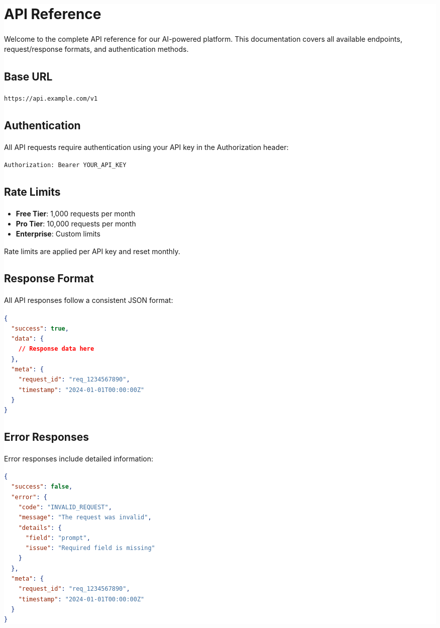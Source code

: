 # API Reference

Welcome to the complete API reference for our AI-powered platform. This documentation covers all available endpoints, request/response formats, and authentication methods.

## Base URL

```
https://api.example.com/v1
```

## Authentication

All API requests require authentication using your API key in the Authorization header:

```
Authorization: Bearer YOUR_API_KEY
```

## Rate Limits

- **Free Tier**: 1,000 requests per month
- **Pro Tier**: 10,000 requests per month
- **Enterprise**: Custom limits

Rate limits are applied per API key and reset monthly.

## Response Format

All API responses follow a consistent JSON format:

```json
{
  "success": true,
  "data": {
    // Response data here
  },
  "meta": {
    "request_id": "req_1234567890",
    "timestamp": "2024-01-01T00:00:00Z"
  }
}
```

## Error Responses

Error responses include detailed information:

```json
{
  "success": false,
  "error": {
    "code": "INVALID_REQUEST",
    "message": "The request was invalid",
    "details": {
      "field": "prompt",
      "issue": "Required field is missing"
    }
  },
  "meta": {
    "request_id": "req_1234567890",
    "timestamp": "2024-01-01T00:00:00Z"
  }
}
```